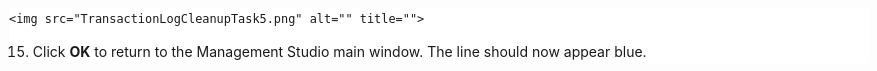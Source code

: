     <img src="TransactionLogCleanupTask5.png" alt="" title="">

15. Click **OK** to return to the Management Studio main window. The line should
    now appear blue.
